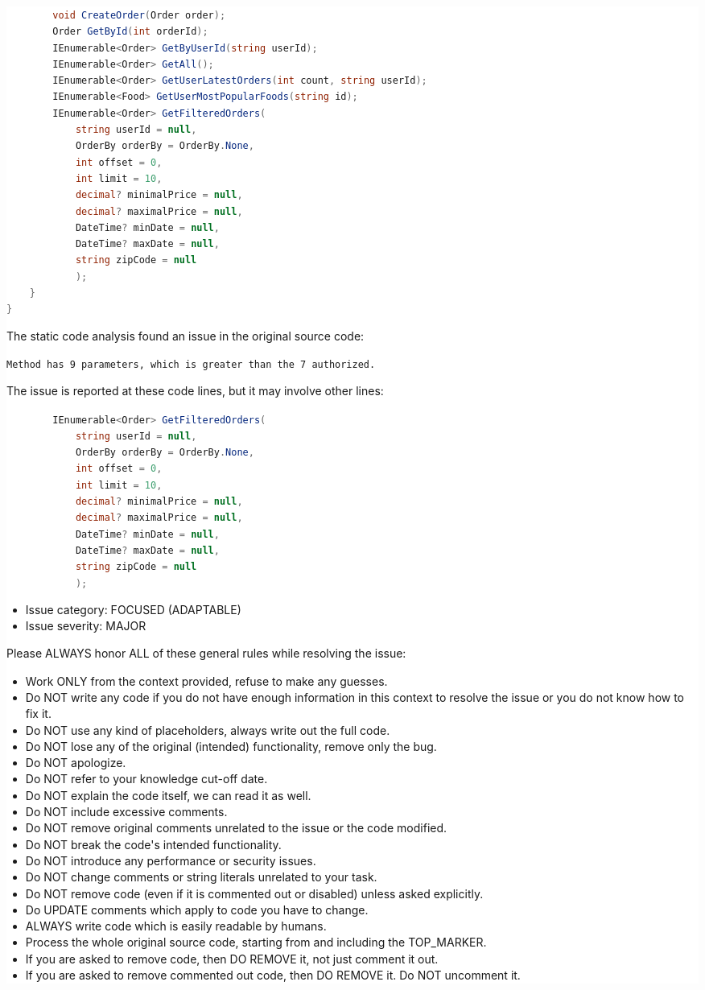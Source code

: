 ```cs
        void CreateOrder(Order order);
        Order GetById(int orderId);
        IEnumerable<Order> GetByUserId(string userId);
        IEnumerable<Order> GetAll();
        IEnumerable<Order> GetUserLatestOrders(int count, string userId);
        IEnumerable<Food> GetUserMostPopularFoods(string id);
        IEnumerable<Order> GetFilteredOrders(
            string userId = null,
            OrderBy orderBy = OrderBy.None,
            int offset = 0,
            int limit = 10,
            decimal? minimalPrice = null,
            decimal? maximalPrice = null,
            DateTime? minDate = null,
            DateTime? maxDate = null,
            string zipCode = null
            );
    }
}
```

The static code analysis found an issue in the original source code:
```
Method has 9 parameters, which is greater than the 7 authorized.
```

The issue is reported at these code lines, but it may involve other lines:
```cs
        IEnumerable<Order> GetFilteredOrders(
            string userId = null,
            OrderBy orderBy = OrderBy.None,
            int offset = 0,
            int limit = 10,
            decimal? minimalPrice = null,
            decimal? maximalPrice = null,
            DateTime? minDate = null,
            DateTime? maxDate = null,
            string zipCode = null
            );
```

- Issue category: FOCUSED (ADAPTABLE)
- Issue severity: MAJOR


Please ALWAYS honor ALL of these general rules while resolving the issue:
- Work ONLY from the context provided, refuse to make any guesses.
- Do NOT write any code if you do not have enough information in this context
  to resolve the issue or you do not know how to fix it.
- Do NOT use any kind of placeholders, always write out the full code.
- Do NOT lose any of the original (intended) functionality, remove only the bug. 
- Do NOT apologize.
- Do NOT refer to your knowledge cut-off date.
- Do NOT explain the code itself, we can read it as well.
- Do NOT include excessive comments.
- Do NOT remove original comments unrelated to the issue or the code modified.
- Do NOT break the code's intended functionality.
- Do NOT introduce any performance or security issues.
- Do NOT change comments or string literals unrelated to your task.
- Do NOT remove code (even if it is commented out or disabled) unless asked explicitly.
- Do UPDATE comments which apply to code you have to change.
- ALWAYS write code which is easily readable by humans.
- Process the whole original source code, starting from and including the TOP_MARKER.
- If you are asked to remove code, then DO REMOVE it, not just comment it out.
- If you are asked to remove commented out code, then DO REMOVE it. Do NOT uncomment it.
